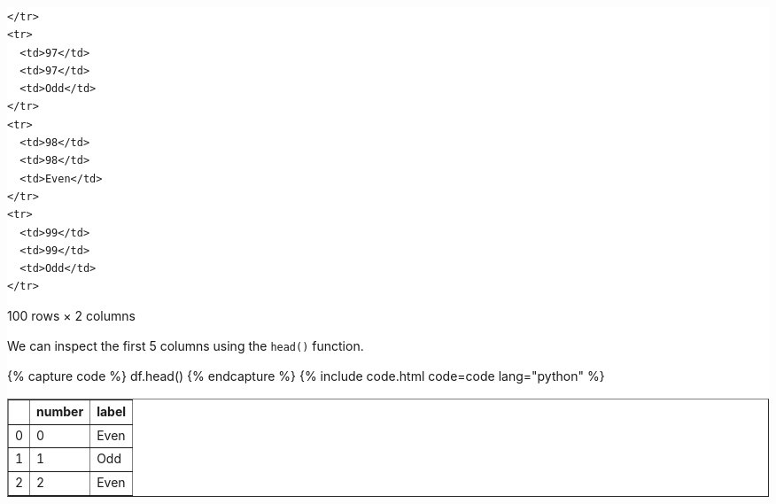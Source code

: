     </tr>
    <tr>
      <td>97</td>
      <td>97</td>
      <td>Odd</td>
    </tr>
    <tr>
      <td>98</td>
      <td>98</td>
      <td>Even</td>
    </tr>
    <tr>
      <td>99</td>
      <td>99</td>
      <td>Odd</td>
    </tr>
  </tbody>
</table>
<p>100 rows × 2 columns</p>
</div>



We can inspect the first 5 columns using the `head()` function.


{% capture code %} df.head() {% endcapture %}
{% include code.html code=code lang="python" %}


<div>
<style scoped>
    .dataframe tbody tr th:only-of-type {
        vertical-align: middle;
    }

    .dataframe tbody tr th {
        vertical-align: top;
    }

    .dataframe thead th {
        text-align: right;
    }
</style>
<table border="1" class="dataframe">
  <thead>
    <tr style="text-align: right;">
      <th></th>
      <th>number</th>
      <th>label</th>
    </tr>
  </thead>
  <tbody>
    <tr>
      <td>0</td>
      <td>0</td>
      <td>Even</td>
    </tr>
    <tr>
      <td>1</td>
      <td>1</td>
      <td>Odd</td>
    </tr>
    <tr>
      <td>2</td>
      <td>2</td>
      <td>Even</td>
    </tr>
